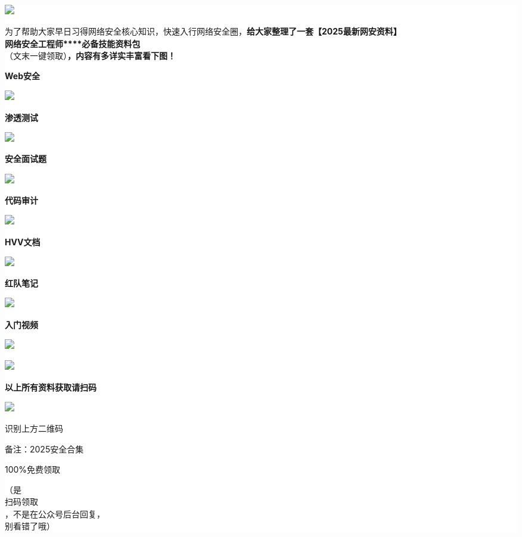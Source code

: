 ![](https://mmbiz.qpic.cn/mmbiz_png/UkV8WB2qYAmTHoVHrG8PppyYU8FpGmLJDLOPiax3pqwnq9hFjDSMH4cpYptL3h071PkP0jkoR5ib2Ksfia8VFnicmQ/640?wx_fmt=png&from=appmsg "")  
  
为了帮助大家早日习得网络安全核心知识，快速入行网络安全圈，**给大家整理了一套【2025最新网安资料】**  
**网络安全工程师****必备技能资料包**  
（文末一键领取）**，内容有多详实丰富看下图！**  
  
**Web安全**  
  
![](https://mmbiz.qpic.cn/mmbiz_png/UkV8WB2qYAkcvc41LgmeFn1B18QpgBZFBODrmsTGnPTOibdIT9B5eFLTHVIgWzYafxGAesmYnfzrz52xwV3Bjhw/640?wx_fmt=other&tp=webp&wxfrom=5&wx_lazy=1&wx_co=1 "")  
  
**渗透测试**  
  
![](https://mmbiz.qpic.cn/mmbiz_png/UkV8WB2qYAkcvc41LgmeFn1B18QpgBZFVKWl2cLRTq7x9haKJerUZNO0YMhiaO8ibN1jjV0qxNLEvRKMfR90eNjQ/640?wx_fmt=other&tp=webp&wxfrom=5&wx_lazy=1&wx_co=1 "")  
  
**安全面试题**  
  
![](https://mmbiz.qpic.cn/mmbiz_png/UkV8WB2qYAkcvc41LgmeFn1B18QpgBZFgrmaDLaYT1yV5lst9tKC72QrYjd5I8IN7kcOZIZSfQJJz8MdX6a1uA/640?wx_fmt=other&tp=webp&wxfrom=5&wx_lazy=1&wx_co=1 "")  
  
**代码审计**  
  
![](https://mmbiz.qpic.cn/mmbiz_png/UkV8WB2qYAkcvc41LgmeFn1B18QpgBZFxmUkTNP1iagssZL5zkjID8hibpZsRCj1OnEb4x7ZYWqpiaymSjc8O7vSQ/640?wx_fmt=other&tp=webp&wxfrom=5&wx_lazy=1&wx_co=1 "")  
  
**HVV文档**  
  
![](https://mmbiz.qpic.cn/mmbiz_png/UkV8WB2qYAkcvc41LgmeFn1B18QpgBZFMD4XeWiaQgOBDgFjkQRogf6djmGx3YRcCCSLYGMY1e4DQejgibv7fffQ/640?wx_fmt=other&tp=webp&wxfrom=5&wx_lazy=1&wx_co=1 "")  
  
**红队笔记**  
  
![](https://mmbiz.qpic.cn/mmbiz_png/UkV8WB2qYAkcvc41LgmeFn1B18QpgBZFVZS1mB4MKAo4FoMBGyVSzq38ZXEKJCjZVaTsFtLE7tIJ3zbRWF5xeA/640?wx_fmt=other&tp=webp&wxfrom=5&wx_lazy=1&wx_co=1 "")  
  
**入门视频**  
  
![](https://mmbiz.qpic.cn/sz_mmbiz_png/O9D0kmTL9EgxtiaXGtk7loXV41e8AXiaORJMhqFbrtcfHvJWTia6ME2oSI9msVYJu79uCicb7foufuibEHaVg32XnWw/640?wx_fmt=other&tp=webp&wxfrom=5&wx_lazy=1&wx_co=1 "")  
  
![](https://mmbiz.qpic.cn/mmbiz_gif/NUwbCdTuQQxsJibSZGyA8akP9TVyJfPcpJ4uIZJDj3akRUfv6cNbnksGJQsibq1aH8iaGDic7TvOaSwNGXLdQ8PC9A/640?wx_fmt=gif&wxfrom=5&wx_lazy=1&tp=webp "")  
  
  
**以上所有资料获取请扫码**  
  
![](https://mmbiz.qpic.cn/mmbiz_png/UkV8WB2qYAkwcjtOtVXODCkPibWO4Py9FP1ESE26vHHMLwfyYA6zWj96VL7AsPYcyvHL43536JMIDNWibIdicAjRw/640?wx_fmt=png&from=appmsg "")  
  
识别上方二维码  
  
备注：2025安全合集  
  
100%免费领取  
  
（是  
扫码领取  
，不是在公众号后台回复，  
别看错了哦）  
  
  
  
